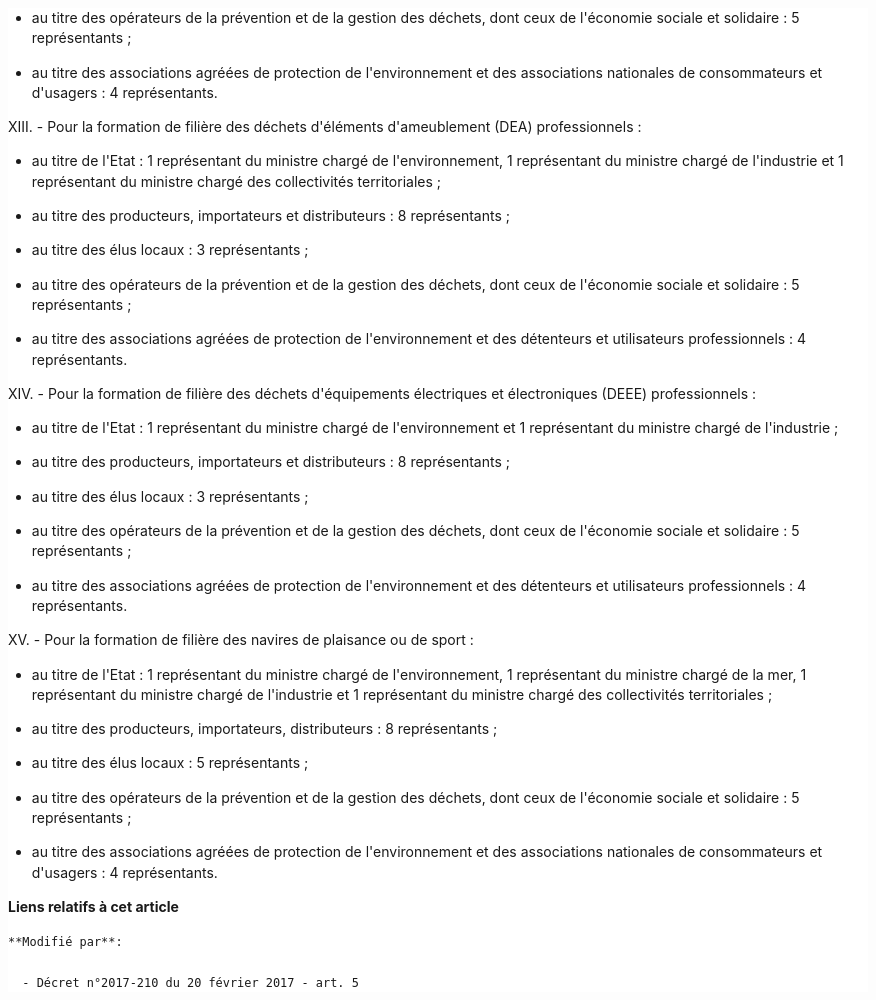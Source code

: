 - au titre des opérateurs de la prévention et de la gestion des déchets, dont ceux de l'économie sociale et solidaire : 5
représentants ;

- au titre des associations agréées de protection de l'environnement et des associations nationales de consommateurs et
d'usagers : 4 représentants. 

XIII. - Pour la formation de filière des déchets d'éléments d'ameublement (DEA) professionnels :

- au titre de l'Etat : 1 représentant du ministre chargé de l'environnement, 1 représentant du ministre chargé de l'industrie
et 1 représentant du ministre chargé des collectivités territoriales ;

- au titre des producteurs, importateurs et distributeurs : 8 représentants ;

- au titre des élus locaux : 3 représentants ;

- au titre des opérateurs de la prévention et de la gestion des déchets, dont ceux de l'économie sociale et solidaire : 5
représentants ;

- au titre des associations agréées de protection de l'environnement et des détenteurs et utilisateurs professionnels : 4
représentants. 

XIV. - Pour la formation de filière des déchets d'équipements électriques et électroniques (DEEE) professionnels :

- au titre de l'Etat : 1 représentant du ministre chargé de l'environnement et 1 représentant du ministre chargé de
l'industrie ; 

- au titre des producteurs, importateurs et distributeurs : 8 représentants ;

- au titre des élus locaux : 3 représentants ;

- au titre des opérateurs de la prévention et de la gestion des déchets, dont ceux de l'économie sociale et solidaire : 5
représentants ;

- au titre des associations agréées de protection de l'environnement et des détenteurs et utilisateurs professionnels : 4
représentants.

XV. - Pour la formation de filière des navires de plaisance ou de sport :

- au titre de l'Etat : 1 représentant du ministre chargé de l'environnement, 1 représentant du ministre chargé de la mer, 1
représentant du ministre chargé de l'industrie et 1 représentant du ministre chargé des collectivités territoriales ;

- au titre des producteurs, importateurs, distributeurs : 8 représentants ;

- au titre des élus locaux : 5 représentants ;

- au titre des opérateurs de la prévention et de la gestion des déchets, dont ceux de l'économie sociale et solidaire : 5
représentants ;

- au titre des associations agréées de protection de l'environnement et des associations nationales de consommateurs et
d'usagers : 4 représentants.

**Liens relatifs à cet article**

	**Modifié par**:

	  - Décret n°2017-210 du 20 février 2017 - art. 5
